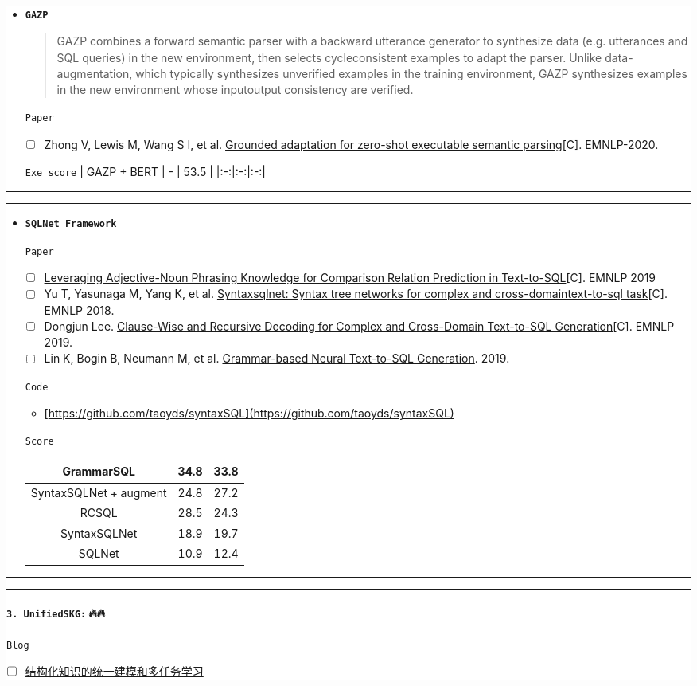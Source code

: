 - **`GAZP `** 
  > GAZP combines a forward semantic parser with a backward utterance generator to synthesize data (e.g. utterances and SQL queries)
  in the new environment, then selects cycleconsistent examples to adapt the parser. Unlike data-augmentation, which typically synthesizes unverified examples in the training environment, GAZP synthesizes examples in the new environment whose inputoutput consistency are verified.

  `Paper`
  - [ ] Zhong V, Lewis M, Wang S I, et al. [Grounded adaptation for zero-shot executable semantic parsing](https://arxiv.org/pdf/2009.07396.pdf)[C]. EMNLP-2020.


  `Exe_score` 
  | GAZP + BERT | - | 53.5 |
  |:-:|:-:|:-:|

----
----

- **`SQLNet Framework`**  

  `Paper`
  - [ ] [Leveraging Adjective-Noun Phrasing Knowledge for Comparison Relation Prediction in Text-to-SQL](https://www.aclweb.org/anthology/D19-1356.pdf)[C]. EMNLP 2019
  - [ ] Yu T, Yasunaga M, Yang K, et al. [Syntaxsqlnet: Syntax tree networks for complex and cross-domaintext-to-sql task](https://arxiv.org/pdf/1810.05237.pdf)[C]. EMNLP 2018.
  - [ ] Dongjun Lee. [Clause-Wise and Recursive Decoding for Complex and Cross-Domain Text-to-SQL Generation](https://arxiv.org/pdf/1904.08835.pdf)[C]. EMNLP 2019.
  - [ ] Lin K, Bogin B, Neumann M, et al. [Grammar-based Neural Text-to-SQL Generation](https://arxiv.org/pdf/1905.13326.pdf). 2019.

  `Code`  
  - [https://github.com/taoyds/syntaxSQL](https://github.com/taoyds/syntaxSQL)

  `Score`  

  | GrammarSQL | 34.8 | 33.8 |
  |:-:|:-:|:-:|
  | SyntaxSQLNet + augment  |24.8|27.2|
  | RCSQL | 28.5 | 24.3 | 
  | SyntaxSQLNet | 18.9 | 19.7 |
  | SQLNet | 10.9 | 12.4 |

---
---

#### **`3. UnifiedSKG:`**  🔥🔥


`Blog`  
 - [ ] [结构化知识的统一建模和多任务学习](https://mp.weixin.qq.com/s/ddhZoOHa2eWKZoHESIiK3Q)
